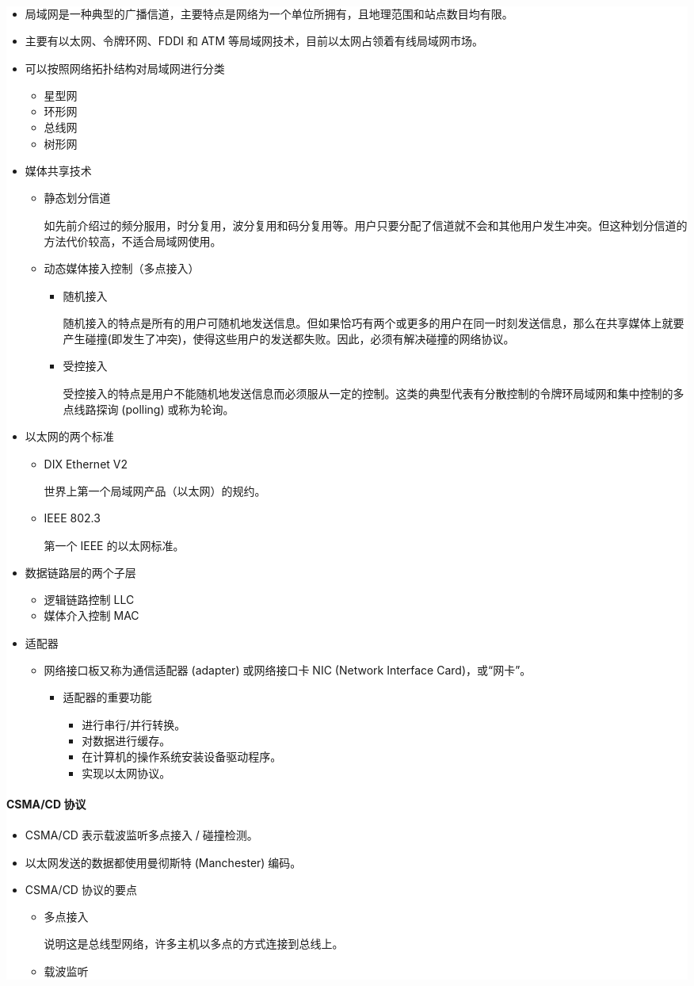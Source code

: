 - 局域网是一种典型的广播信道，主要特点是网络为一个单位所拥有，且地理范围和站点数目均有限。
- 主要有以太网、令牌环网、FDDI 和 ATM 等局域网技术，目前以太网占领着有线局域网市场。
- 可以按照网络拓扑结构对局域网进行分类

  - 星型网
  - 环形网
  - 总线网
  - 树形网

- 媒体共享技术

  - 静态划分信道

    如先前介绍过的频分服用，时分复用，波分复用和码分复用等。用户只要分配了信道就不会和其他用户发生冲突。但这种划分信道的方法代价较高，不适合局域网使用。

  - 动态媒体接入控制（多点接入）

    - 随机接入

      随机接入的特点是所有的用户可随机地发送信息。但如果恰巧有两个或更多的用户在同一时刻发送信息，那么在共享媒体上就要产生碰撞(即发生了冲突)，使得这些用户的发送都失败。因此，必须有解决碰撞的网络协议。

    - 受控接入

      受控接入的特点是用户不能随机地发送信息而必须服从一定的控制。这类的典型代表有分散控制的令牌环局域网和集中控制的多点线路探询 (polling) 或称为轮询。

- 以太网的两个标准

  - DIX Ethernet V2

    世界上第一个局域网产品（以太网）的规约。

  - IEEE 802.3

    第一个 IEEE 的以太网标准。

- 数据链路层的两个子层

  - 逻辑链路控制 LLC
  - 媒体介入控制 MAC

- 适配器

  - 网络接口板又称为通信适配器 (adapter) 或网络接口卡 NIC (Network Interface Card)，或“网卡”。

    - 适配器的重要功能

      - 进行串行/并行转换。
      - 对数据进行缓存。
      - 在计算机的操作系统安装设备驱动程序。
      - 实现以太网协议。

#### CSMA/CD 协议

- CSMA/CD 表示载波监听多点接入 / 碰撞检测。
- 以太网发送的数据都使用曼彻斯特 (Manchester) 编码。
- CSMA/CD 协议的要点

  - 多点接入

    说明这是总线型网络，许多主机以多点的方式连接到总线上。

  - 载波监听
